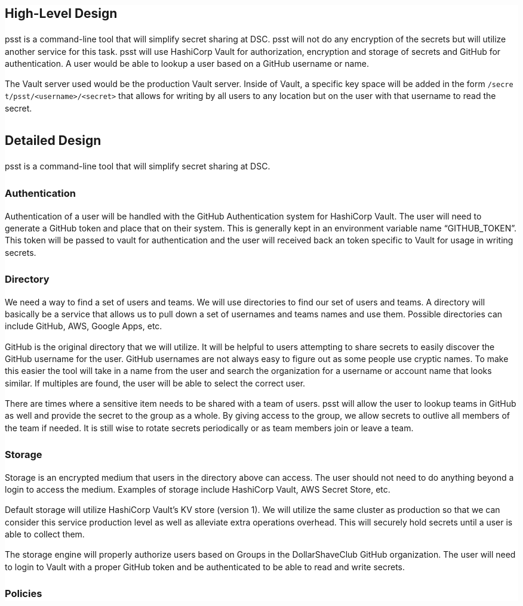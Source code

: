 ## High-Level Design

psst is a command-line tool that will simplify secret sharing at DSC. psst will not do any encryption of the secrets but will utilize another service for this task. psst will use HashiCorp Vault for authorization, encryption and storage of secrets and GitHub for authentication. A user would be able to lookup a user based on a GitHub username or name. 

The Vault server used would be the production Vault server. Inside of Vault, a specific key space will be added in the form `/secret/psst/<username>/<secret>` that allows for writing by all users to any location but on the user with that username to read the secret.

## Detailed Design

psst is a command-line tool that will simplify secret sharing at DSC.

### Authentication

Authentication of a user will be handled with the GitHub Authentication system for HashiCorp Vault. The user will need to generate a GitHub token and place that on their system. This is generally kept in an environment variable name “GITHUB_TOKEN”. This token will be passed to vault for authentication and the user will received back an token specific to Vault for usage in writing secrets.

### Directory

We need a way to find a set of users and teams. We will use directories to find our set of users and teams. A directory will basically be a service that allows us to pull down a set of usernames and teams names and use them. Possible directories can include GitHub, AWS, Google Apps, etc.

GitHub is the original directory that we will utilize. It will be helpful to users attempting to share secrets to easily discover the GitHub username for the user. GitHub usernames are not always easy to figure out as some people use cryptic names. To make this easier the tool will take in a name from the user and search the organization for a username or account name that looks similar. If multiples are found, the user will be able to select the correct user.

There are times where a sensitive item needs to be shared with a team of users. psst will allow the user to lookup teams in GitHub as well and provide the secret to the group as a whole. By giving access to the group, we allow secrets to outlive all members of the team if needed. It is still wise to rotate secrets periodically or as team members join or leave a team.

### Storage

Storage is an encrypted medium that users in the directory above can access. The user should not need to do anything beyond a login to access the medium. Examples of storage include HashiCorp Vault, AWS Secret Store, etc.

Default storage will utilize HashiCorp Vault’s KV store (version 1). We will utilize the same cluster as production so that we can consider this service production level as well as alleviate extra operations overhead. This will securely hold secrets until a user is able to collect them.

The storage engine will properly authorize users based on Groups in the DollarShaveClub GitHub organization. The user will need to login to Vault with a proper GitHub token and be authenticated to be able to read and write secrets.

### Policies
